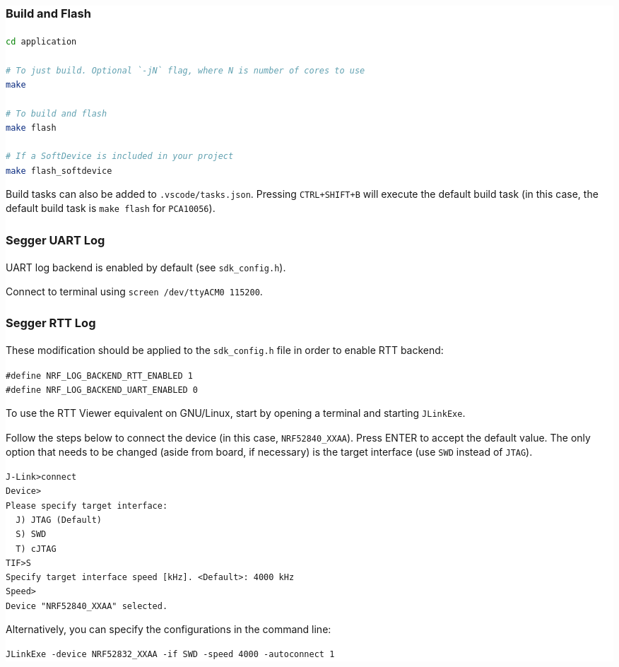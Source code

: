 ### Build and Flash

```bash
cd application

# To just build. Optional `-jN` flag, where N is number of cores to use
make

# To build and flash
make flash

# If a SoftDevice is included in your project
make flash_softdevice
```

Build tasks can also be added to `.vscode/tasks.json`. Pressing `CTRL+SHIFT+B` will execute the default build task (in this case, the default build task is `make flash` for `PCA10056`).

### Segger UART Log

UART log backend is enabled by default (see `sdk_config.h`).

Connect to terminal using `screen /dev/ttyACM0 115200`.

### Segger RTT Log
These modification should be applied to the `sdk_config.h` file in order to enable RTT backend:
```
#define NRF_LOG_BACKEND_RTT_ENABLED 1
#define NRF_LOG_BACKEND_UART_ENABLED 0
```

To use the RTT Viewer equivalent on GNU/Linux, start by opening a terminal and starting `JLinkExe`.

Follow the steps below to connect the device (in this case, `NRF52840_XXAA`). Press ENTER to accept the default value. The only option that needs to be changed (aside from board, if necessary) is the target interface (use `SWD` instead of `JTAG`).

```
J-Link>connect
Device>
Please specify target interface:
  J) JTAG (Default)
  S) SWD
  T) cJTAG
TIF>S
Specify target interface speed [kHz]. <Default>: 4000 kHz
Speed>
Device "NRF52840_XXAA" selected.
```

Alternatively, you can specify the configurations in the command line:

```
JLinkExe -device NRF52832_XXAA -if SWD -speed 4000 -autoconnect 1
```
